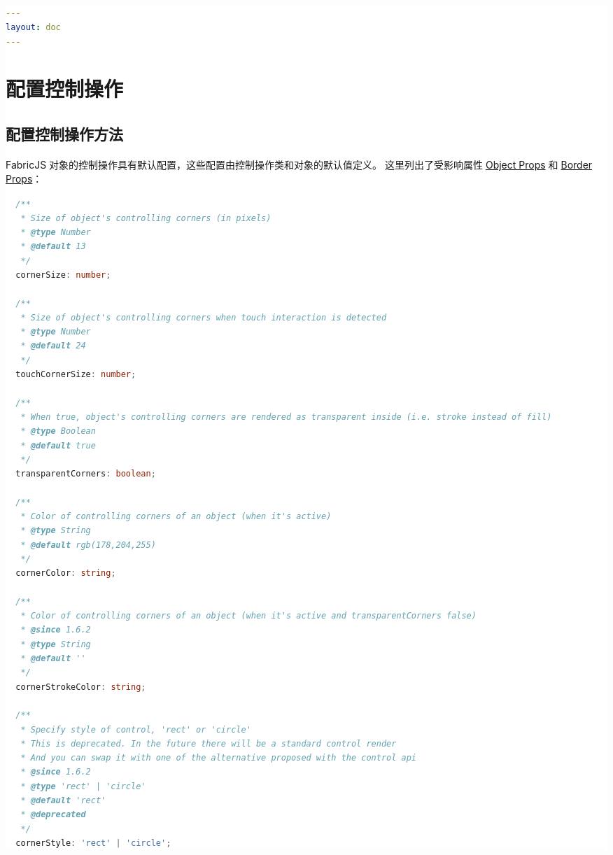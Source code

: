 ```yaml
---
layout: doc
---
```


# 配置控制操作

## 配置控制操作方法

FabricJS 对象的控制操作具有默认配置，这些配置由控制操作类和对象的默认值定义。
这里列出了受影响属性 [Object Props](https://github.com/fabricjs/fabric.js/blob/master/src/shapes/Object/types/ObjectProps.ts) 和 [Border Props](https://github.com/fabricjs/fabric.js/blob/master/src/shapes/Object/types/BorderProps.ts)：

```ts
  /**
   * Size of object's controlling corners (in pixels)
   * @type Number
   * @default 13
   */
  cornerSize: number;

  /**
   * Size of object's controlling corners when touch interaction is detected
   * @type Number
   * @default 24
   */
  touchCornerSize: number;

  /**
   * When true, object's controlling corners are rendered as transparent inside (i.e. stroke instead of fill)
   * @type Boolean
   * @default true
   */
  transparentCorners: boolean;

  /**
   * Color of controlling corners of an object (when it's active)
   * @type String
   * @default rgb(178,204,255)
   */
  cornerColor: string;

  /**
   * Color of controlling corners of an object (when it's active and transparentCorners false)
   * @since 1.6.2
   * @type String
   * @default ''
   */
  cornerStrokeColor: string;

  /**
   * Specify style of control, 'rect' or 'circle'
   * This is deprecated. In the future there will be a standard control render
   * And you can swap it with one of the alternative proposed with the control api
   * @since 1.6.2
   * @type 'rect' | 'circle'
   * @default 'rect'
   * @deprecated
   */
  cornerStyle: 'rect' | 'circle';
```